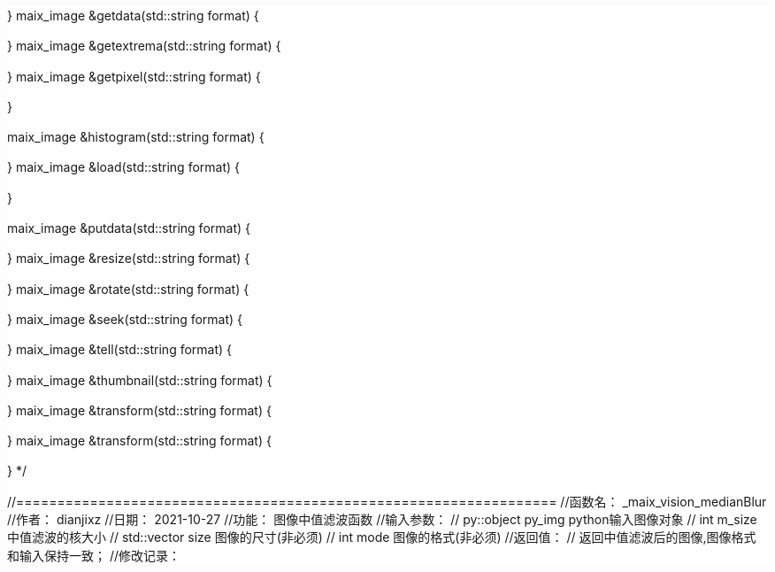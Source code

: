  }
  maix_image &getdata(std::string format)
  {

  }
  maix_image &getextrema(std::string format)
  {

  }
  maix_image &getpixel(std::string format)
  {

  }

  maix_image &histogram(std::string format)
  {

  }
  maix_image &load(std::string format)
  {

  }

  maix_image &putdata(std::string format)
  {

  }
  maix_image &resize(std::string format)
  {

  }
  maix_image &rotate(std::string format)
  {

  }
  maix_image &seek(std::string format)
  {

  }
  maix_image &tell(std::string format)
  {

  }
  maix_image &thumbnail(std::string format)
  {

  }
  maix_image &transform(std::string format)
  {

  }
  maix_image &transform(std::string format)
  {

  }
*/


  //==================================================================
  //函数名：  _maix_vision_medianBlur
  //作者：    dianjixz
  //日期：    2021-10-27
  //功能：    图像中值滤波函数
  //输入参数：
  //          py::object py_img     python输入图像对象
  //          int m_size            中值滤波的核大小
  //          std::vector<int> size      图像的尺寸(非必须)
  //          int mode              图像的格式(非必须)
  //返回值：
  //          返回中值滤波后的图像,图像格式和输入保持一致；
  //修改记录：